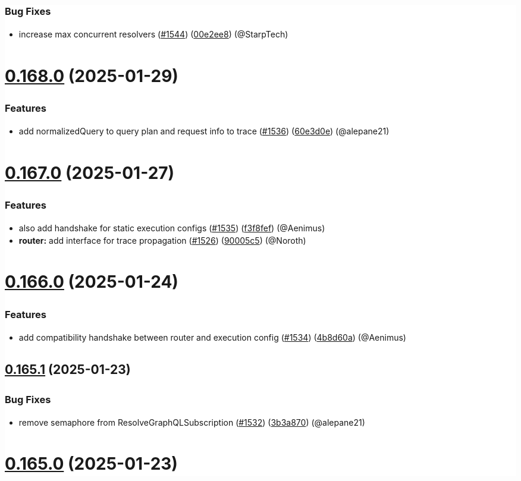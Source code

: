 ### Bug Fixes

* increase max concurrent resolvers ([#1544](https://github.com/wundergraph/cosmo/issues/1544)) ([00e2ee8](https://github.com/wundergraph/cosmo/commit/00e2ee831173eee25ecc21e4703667b22b779b4e)) (@StarpTech)

# [0.168.0](https://github.com/wundergraph/cosmo/compare/router@0.167.0...router@0.168.0) (2025-01-29)

### Features

* add normalizedQuery to query plan and request info to trace ([#1536](https://github.com/wundergraph/cosmo/issues/1536)) ([60e3d0e](https://github.com/wundergraph/cosmo/commit/60e3d0e7d406eea103268306973425a4e4c82222)) (@alepane21)

# [0.167.0](https://github.com/wundergraph/cosmo/compare/router@0.166.0...router@0.167.0) (2025-01-27)

### Features

* also add handshake for static execution configs ([#1535](https://github.com/wundergraph/cosmo/issues/1535)) ([f3f8fef](https://github.com/wundergraph/cosmo/commit/f3f8fef1d605fa1f3c6ac0a6bf6e7667ee8ec900)) (@Aenimus)
* **router:** add interface for trace propagation ([#1526](https://github.com/wundergraph/cosmo/issues/1526)) ([90005c5](https://github.com/wundergraph/cosmo/commit/90005c52e6d38096a9a6a6350c9c8c492eefe5b8)) (@Noroth)

# [0.166.0](https://github.com/wundergraph/cosmo/compare/router@0.165.1...router@0.166.0) (2025-01-24)

### Features

* add compatibility handshake between router and execution config ([#1534](https://github.com/wundergraph/cosmo/issues/1534)) ([4b8d60a](https://github.com/wundergraph/cosmo/commit/4b8d60ac48e1777069d68407ce72ea1d813155ca)) (@Aenimus)

## [0.165.1](https://github.com/wundergraph/cosmo/compare/router@0.165.0...router@0.165.1) (2025-01-23)

### Bug Fixes

* remove semaphore from ResolveGraphQLSubscription ([#1532](https://github.com/wundergraph/cosmo/issues/1532)) ([3b3a870](https://github.com/wundergraph/cosmo/commit/3b3a870ad21029b70b5985194948f5f170c38855)) (@alepane21)

# [0.165.0](https://github.com/wundergraph/cosmo/compare/router@0.164.1...router@0.165.0) (2025-01-23)
